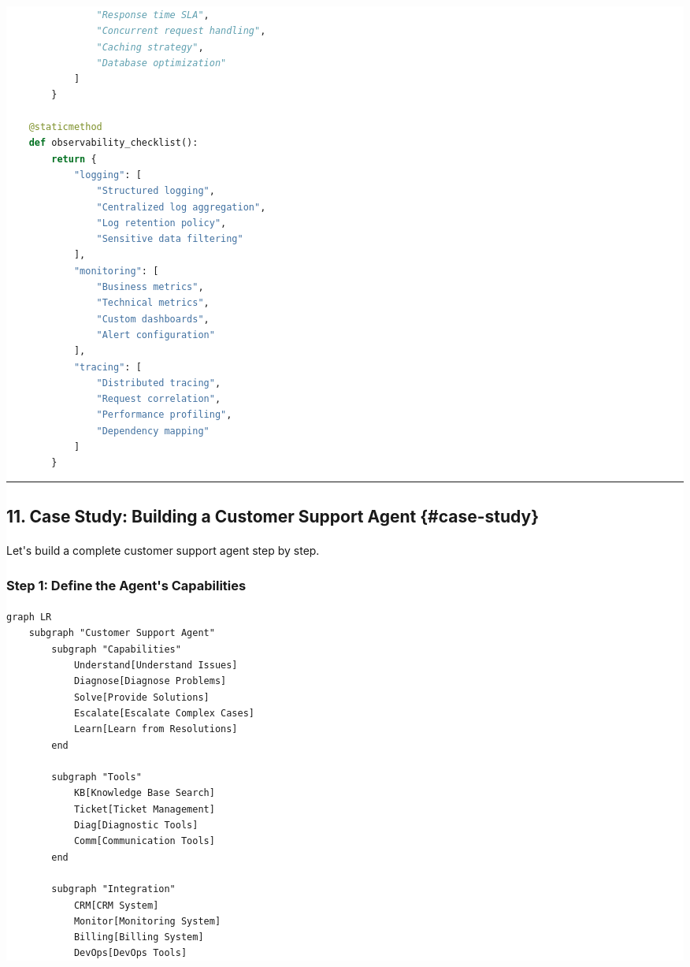 ```python
                "Response time SLA",
                "Concurrent request handling",
                "Caching strategy",
                "Database optimization"
            ]
        }
    
    @staticmethod
    def observability_checklist():
        return {
            "logging": [
                "Structured logging",
                "Centralized log aggregation",
                "Log retention policy",
                "Sensitive data filtering"
            ],
            "monitoring": [
                "Business metrics",
                "Technical metrics",
                "Custom dashboards",
                "Alert configuration"
            ],
            "tracing": [
                "Distributed tracing",
                "Request correlation",
                "Performance profiling",
                "Dependency mapping"
            ]
        }
```

---

## 11. Case Study: Building a Customer Support Agent {#case-study}

Let's build a complete customer support agent step by step.

### Step 1: Define the Agent's Capabilities

```mermaid
graph LR
    subgraph "Customer Support Agent"
        subgraph "Capabilities"
            Understand[Understand Issues]
            Diagnose[Diagnose Problems]
            Solve[Provide Solutions]
            Escalate[Escalate Complex Cases]
            Learn[Learn from Resolutions]
        end
        
        subgraph "Tools"
            KB[Knowledge Base Search]
            Ticket[Ticket Management]
            Diag[Diagnostic Tools]
            Comm[Communication Tools]
        end
        
        subgraph "Integration"
            CRM[CRM System]
            Monitor[Monitoring System]
            Billing[Billing System]
            DevOps[DevOps Tools]
```